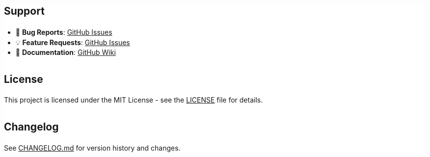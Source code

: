 ## Support

- 🐛 **Bug Reports**: [GitHub Issues](https://github.com/steynovich/loca2-hass/issues)
- 💡 **Feature Requests**: [GitHub Issues](https://github.com/steynovich/loca2-hass/issues)
- 📖 **Documentation**: [GitHub Wiki](https://github.com/steynovich/loca2-hass/wiki)

## License

This project is licensed under the MIT License - see the [LICENSE](LICENSE) file for details.

## Changelog

See [CHANGELOG.md](CHANGELOG.md) for version history and changes.